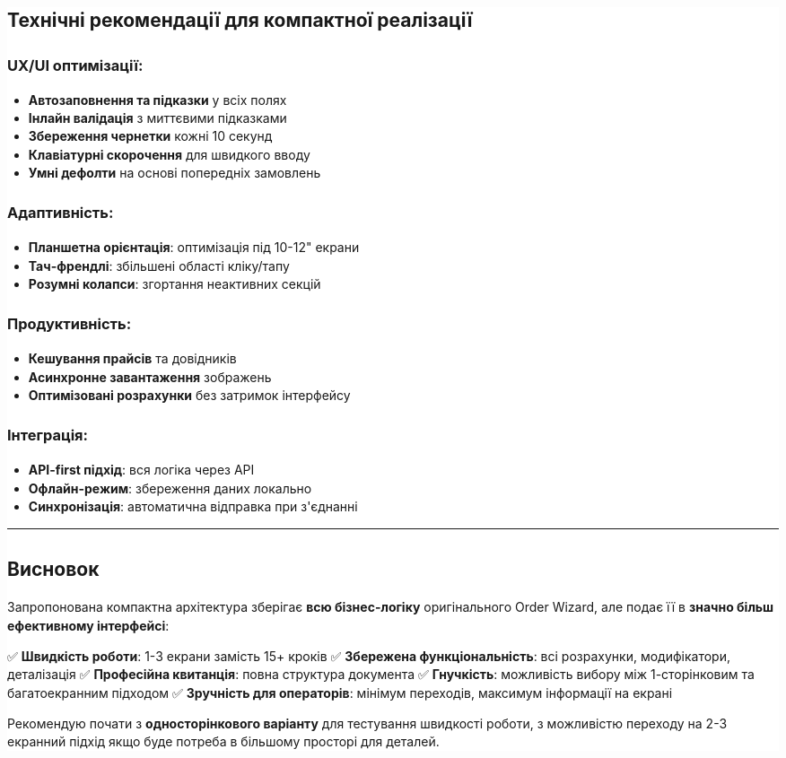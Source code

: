 
## Технічні рекомендації для компактної реалізації

### **UX/UI оптимізації**:
- **Автозаповнення та підказки** у всіх полях
- **Інлайн валідація** з миттєвими підказками
- **Збереження чернетки** кожні 10 секунд
- **Клавіатурні скорочення** для швидкого вводу
- **Умні дефолти** на основі попередніх замовлень

### **Адаптивність**:
- **Планшетна орієнтація**: оптимізація під 10-12" екрани
- **Тач-френдлі**: збільшені області кліку/тапу
- **Розумні колапси**: згортання неактивних секцій

### **Продуктивність**:
- **Кешування прайсів** та довідників
- **Асинхронне завантаження** зображень
- **Оптимізовані розрахунки** без затримок інтерфейсу

### **Інтеграція**:
- **API-first підхід**: вся логіка через API
- **Офлайн-режим**: збереження даних локально
- **Синхронізація**: автоматична відправка при з'єднанні

---

## Висновок

Запропонована компактна архітектура зберігає **всю бізнес-логіку** оригінального Order Wizard, але подає її в **значно більш ефективному інтерфейсі**:

✅ **Швидкість роботи**: 1-3 екрани замість 15+ кроків
✅ **Збережена функціональність**: всі розрахунки, модифікатори, деталізація
✅ **Професійна квитанція**: повна структура документа
✅ **Гнучкість**: можливість вибору між 1-сторінковим та багатоекранним підходом
✅ **Зручність для операторів**: мінімум переходів, максимум інформації на екрані

Рекомендую почати з **одностoрінкового варіанту** для тестування швидкості роботи, з можливістю переходу на 2-3 екранний підхід якщо буде потреба в більшому просторі для деталей.
